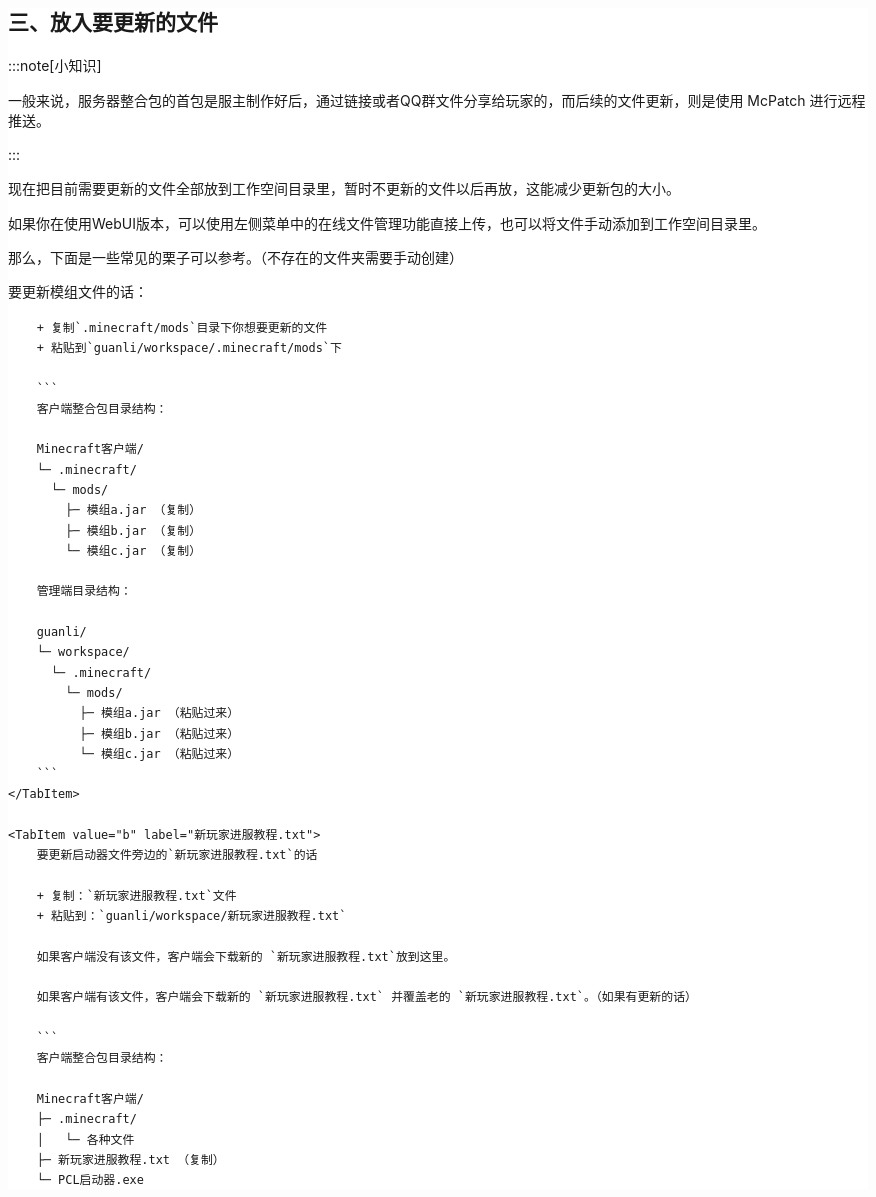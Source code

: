 ## 三、放入要更新的文件

:::note[小知识]

一般来说，服务器整合包的首包是服主制作好后，通过链接或者QQ群文件分享给玩家的，而后续的文件更新，则是使用 McPatch 进行远程推送。

:::

现在把目前需要更新的文件全部放到工作空间目录里，暂时不更新的文件以后再放，这能减少更新包的大小。

如果你在使用WebUI版本，可以使用左侧菜单中的在线文件管理功能直接上传，也可以将文件手动添加到工作空间目录里。

那么，下面是一些常见的栗子可以参考。（不存在的文件夹需要手动创建）

<Tabs>
    <TabItem value="a" label="更新模组" default>
        要更新模组文件的话：
        
        + 复制`.minecraft/mods`目录下你想要更新的文件
        + 粘贴到`guanli/workspace/.minecraft/mods`下
        
        ```
        客户端整合包目录结构：
        
        Minecraft客户端/ 
        └─ .minecraft/
          └─ mods/
            ├─ 模组a.jar （复制）
            ├─ 模组b.jar （复制）
            └─ 模组c.jar （复制）
    
        管理端目录结构：
    
        guanli/ 
        └─ workspace/
          └─ .minecraft/
            └─ mods/
              ├─ 模组a.jar （粘贴过来）
              ├─ 模组b.jar （粘贴过来）
              └─ 模组c.jar （粘贴过来）
        ```
    </TabItem>
    
    <TabItem value="b" label="新玩家进服教程.txt">
        要更新启动器文件旁边的`新玩家进服教程.txt`的话
        
        + 复制：`新玩家进服教程.txt`文件
        + 粘贴到：`guanli/workspace/新玩家进服教程.txt`
    
        如果客户端没有该文件，客户端会下载新的 `新玩家进服教程.txt`放到这里。
    
        如果客户端有该文件，客户端会下载新的 `新玩家进服教程.txt` 并覆盖老的 `新玩家进服教程.txt`。（如果有更新的话）
    
        ```
        客户端整合包目录结构：
        
        Minecraft客户端/
        ├─ .minecraft/
        │   └─ 各种文件
        ├─ 新玩家进服教程.txt （复制）
        └─ PCL启动器.exe
    